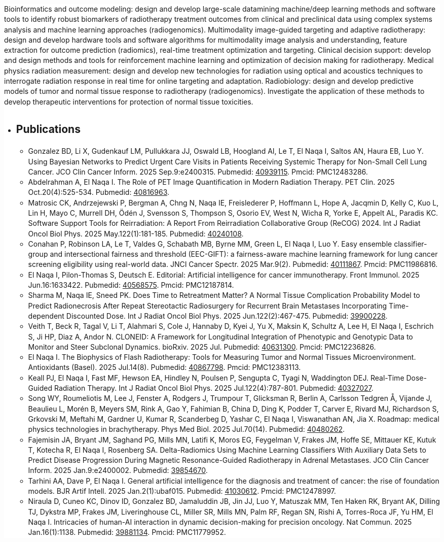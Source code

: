 Bioinformatics and outcome modeling: design and develop large-scale datamining machine/deep learning methods and software tools to identify robust biomarkers of radiotherapy treatment outcomes from clinical and preclinical data using complex systems analysis and machine learning approaches (radiogenomics). Multimodality image-guided targeting and adaptive radiotherapy: design and develop hardware tools and software algorithms for multimodality image analysis and understanding, feature extraction for outcome prediction (radiomics), real-time treatment optimization and targeting. Clinical decision support: develop and design methods and tools for reinforcement machine learning and optimization of decision making for radiotherapy. Medical physics radiation measurement: design and develop new technologies for radiation using optical and acoustics techniques to interrogate radiation response in real time for online targeting and adaptation. Radiobiology: design and develop predictive models of tumor and normal tissue response to radiotherapy (radiogenomics). Investigate the application of these methods to develop therapeutic interventions for protection of normal tissue toxicities. 
  * ## Publications
    * Gonzalez BD, Li X, Gudenkauf LM, Pullukkara JJ, Oswald LB, Hoogland AI, Le T, El Naqa I, Saltos AN, Haura EB, Luo Y. Using Bayesian Networks to Predict Urgent Care Visits in Patients Receiving Systemic Therapy for Non-Small Cell Lung Cancer. JCO Clin Cancer Inform. 2025 Sep.9:e2400315. Pubmedid: [40939115](https://www.ncbi.nlm.nih.gov/pubmed/40939115). Pmcid: PMC12483286. 
    * Abdelrahman A, El Naqa I. The Role of PET Image Quantification in Modern Radiation Therapy. PET Clin. 2025 Oct.20(4):525-534. Pubmedid: [40816963](https://www.ncbi.nlm.nih.gov/pubmed/40816963). 
    * Matrosic CK, Andrzejewski P, Bergman A, Chng N, Naqa IE, Freislederer P, Hoffmann L, Hope A, Jacqmin D, Kelly C, Kuo L, Lin H, Mayo C, Murrell DH, Ödén J, Svensson S, Thompson S, Osorio EV, West N, Wicha R, Yorke E, Appelt AL, Paradis KC. Software Support Tools for Reirradiation: A Report From Reirradiation Collaborative Group (ReCOG) 2024. Int J Radiat Oncol Biol Phys. 2025 May.122(1):181-185. Pubmedid: [40240108](https://www.ncbi.nlm.nih.gov/pubmed/40240108). 
    * Conahan P, Robinson LA, Le T, Valdes G, Schabath MB, Byrne MM, Green L, El Naqa I, Luo Y. Easy ensemble classifier-group and intersectional fairness and threshold (EEC-GIFT): a fairness-aware machine learning framework for lung cancer screening eligibility using real-world data. JNCI Cancer Spectr. 2025 Mar.9(2). Pubmedid: [40111867](https://www.ncbi.nlm.nih.gov/pubmed/40111867). Pmcid: PMC11986816. 
    * El Naqa I, Pilon-Thomas S, Deutsch E. Editorial: Artificial intelligence for cancer immunotherapy. Front Immunol. 2025 Jun.16:1633422. Pubmedid: [40568575](https://www.ncbi.nlm.nih.gov/pubmed/40568575). Pmcid: PMC12187814. 
    * Sharma M, Naqa IE, Sneed PK. Does Time to Retreatment Matter? A Normal Tissue Complication Probability Model to Predict Radionecrosis After Repeat Stereotactic Radiosurgery for Recurrent Brain Metastases Incorporating Time-dependent Discounted Dose. Int J Radiat Oncol Biol Phys. 2025 Jun.122(2):467-475. Pubmedid: [39900228](https://www.ncbi.nlm.nih.gov/pubmed/39900228). 
    * Veith T, Beck R, Tagal V, Li T, Alahmari S, Cole J, Hannaby D, Kyei J, Yu X, Maksin K, Schultz A, Lee H, El Naqa I, Eschrich S, Ji HP, Diaz A, Andor N. CLONEID: A Framework for Longitudinal Integration of Phenotypic and Genotypic Data to Monitor and Steer Subclonal Dynamics. bioRxiv. 2025 Jul. Pubmedid: [40631300](https://www.ncbi.nlm.nih.gov/pubmed/40631300). Pmcid: PMC12236826. 
    * El Naqa I. The Biophysics of Flash Radiotherapy: Tools for Measuring Tumor and Normal Tissues Microenvironment. Antioxidants (Basel). 2025 Jul.14(8). Pubmedid: [40867798](https://www.ncbi.nlm.nih.gov/pubmed/40867798). Pmcid: PMC12383113. 
    * Keall PJ, El Naqa I, Fast MF, Hewson EA, Hindley N, Poulsen P, Sengupta C, Tyagi N, Waddington DEJ. Real-Time Dose-Guided Radiation Therapy. Int J Radiat Oncol Biol Phys. 2025 Jul.122(4):787-801. Pubmedid: [40327027](https://www.ncbi.nlm.nih.gov/pubmed/40327027). 
    * Song WY, Roumeliotis M, Lee J, Fenster A, Rodgers J, Trumpour T, Glicksman R, Berlin A, Carlsson Tedgren Å, Vijande J, Beaulieu L, Morén B, Meyers SM, Rink A, Gao Y, Fahimian B, China D, Ding K, Podder T, Carver E, Rivard MJ, Richardson S, Grkovski M, Meftahi M, Gardner U, Kumar R, Scanderbeg D, Yashar C, El Naqa I, Viswanathan AN, Jia X. Roadmap: medical physics technologies in brachytherapy. Phys Med Biol. 2025 Jul.70(14). Pubmedid: [40480262](https://www.ncbi.nlm.nih.gov/pubmed/40480262). 
    * Fajemisin JA, Bryant JM, Saghand PG, Mills MN, Latifi K, Moros EG, Feygelman V, Frakes JM, Hoffe SE, Mittauer KE, Kutuk T, Kotecha R, El Naqa I, Rosenberg SA. Delta-Radiomics Using Machine Learning Classifiers With Auxiliary Data Sets to Predict Disease Progression During Magnetic Resonance-Guided Radiotherapy in Adrenal Metastases. JCO Clin Cancer Inform. 2025 Jan.9:e2400002. Pubmedid: [39854670](https://www.ncbi.nlm.nih.gov/pubmed/39854670). 
    * Tarhini AA, Dave P, El Naqa I. General artificial intelligence for the diagnosis and treatment of cancer: the rise of foundation models. BJR Artif Intell. 2025 Jan.2(1):ubaf015. Pubmedid: [41030612](https://www.ncbi.nlm.nih.gov/pubmed/41030612). Pmcid: PMC12478997. 
    * Niraula D, Cuneo KC, Dinov ID, Gonzalez BD, Jamaluddin JB, Jin JJ, Luo Y, Matuszak MM, Ten Haken RK, Bryant AK, Dilling TJ, Dykstra MP, Frakes JM, Liveringhouse CL, Miller SR, Mills MN, Palm RF, Regan SN, Rishi A, Torres-Roca JF, Yu HM, El Naqa I. Intricacies of human-AI interaction in dynamic decision-making for precision oncology. Nat Commun. 2025 Jan.16(1):1138. Pubmedid: [39881134](https://www.ncbi.nlm.nih.gov/pubmed/39881134). Pmcid: PMC11779952. 